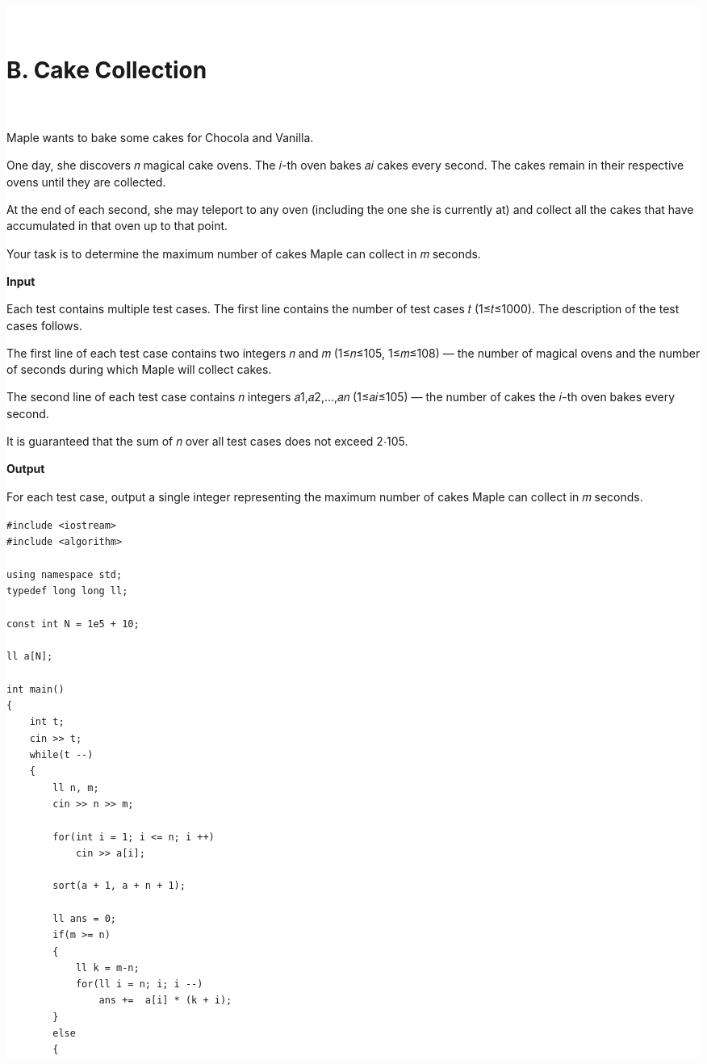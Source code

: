 </br>

# B. Cake Collection

</br>

<p>Maple wants to bake some cakes for Chocola and Vanilla.</p>

<p>One day, she discovers 𝑛 magical cake ovens. The 𝑖-th oven bakes 𝑎𝑖 cakes every second. The cakes remain in their respective ovens until they are collected.</p>

<p>At the end of each second, she may teleport to any oven (including the one she is currently at) and collect all the cakes that have accumulated in that oven up to that point.</p>

<p>Your task is to determine the maximum number of cakes Maple can collect in 𝑚 seconds.</p>

<b>Input</b>

<p>Each test contains multiple test cases. The first line contains the number of test cases 𝑡 (1≤𝑡≤1000). The description of the test cases follows.</p>

<p>The first line of each test case contains two integers 𝑛 and 𝑚 (1≤𝑛≤105, 1≤𝑚≤108) — the number of magical ovens and the number of seconds during which Maple will collect cakes.</p>

<p>The second line of each test case contains 𝑛 integers 𝑎1,𝑎2,…,𝑎𝑛 (1≤𝑎𝑖≤105) — the number of cakes the 𝑖-th oven bakes every second.</p>

<p>It is guaranteed that the sum of 𝑛 over all test cases does not exceed 2⋅105.</p>

<b>Output</b>

<p>For each test case, output a single integer representing the maximum number of cakes Maple can collect in 𝑚 seconds.</p>

```
#include <iostream>
#include <algorithm>

using namespace std;
typedef long long ll;

const int N = 1e5 + 10;

ll a[N];

int main()
{
    int t;
    cin >> t;
    while(t --)
    {
        ll n, m;
        cin >> n >> m;

        for(int i = 1; i <= n; i ++)
            cin >> a[i];

        sort(a + 1, a + n + 1);

        ll ans = 0;
        if(m >= n)
        {
            ll k = m-n;
            for(ll i = n; i; i --)
                ans +=  a[i] * (k + i);
        }
        else
        {
```